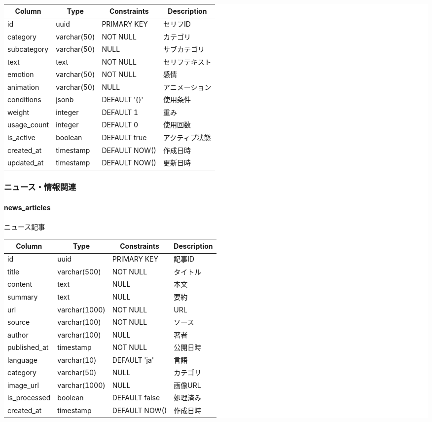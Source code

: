 | Column | Type | Constraints | Description |
|--------|------|-------------|-------------|
| id | uuid | PRIMARY KEY | セリフID |
| category | varchar(50) | NOT NULL | カテゴリ |
| subcategory | varchar(50) | NULL | サブカテゴリ |
| text | text | NOT NULL | セリフテキスト |
| emotion | varchar(50) | NOT NULL | 感情 |
| animation | varchar(50) | NULL | アニメーション |
| conditions | jsonb | DEFAULT '{}' | 使用条件 |
| weight | integer | DEFAULT 1 | 重み |
| usage_count | integer | DEFAULT 0 | 使用回数 |
| is_active | boolean | DEFAULT true | アクティブ状態 |
| created_at | timestamp | DEFAULT NOW() | 作成日時 |
| updated_at | timestamp | DEFAULT NOW() | 更新日時 |

### ニュース・情報関連

#### news_articles
ニュース記事

| Column | Type | Constraints | Description |
|--------|------|-------------|-------------|
| id | uuid | PRIMARY KEY | 記事ID |
| title | varchar(500) | NOT NULL | タイトル |
| content | text | NULL | 本文 |
| summary | text | NULL | 要約 |
| url | varchar(1000) | NOT NULL | URL |
| source | varchar(100) | NOT NULL | ソース |
| author | varchar(100) | NULL | 著者 |
| published_at | timestamp | NOT NULL | 公開日時 |
| language | varchar(10) | DEFAULT 'ja' | 言語 |
| category | varchar(50) | NULL | カテゴリ |
| image_url | varchar(1000) | NULL | 画像URL |
| is_processed | boolean | DEFAULT false | 処理済み |
| created_at | timestamp | DEFAULT NOW() | 作成日時 |
